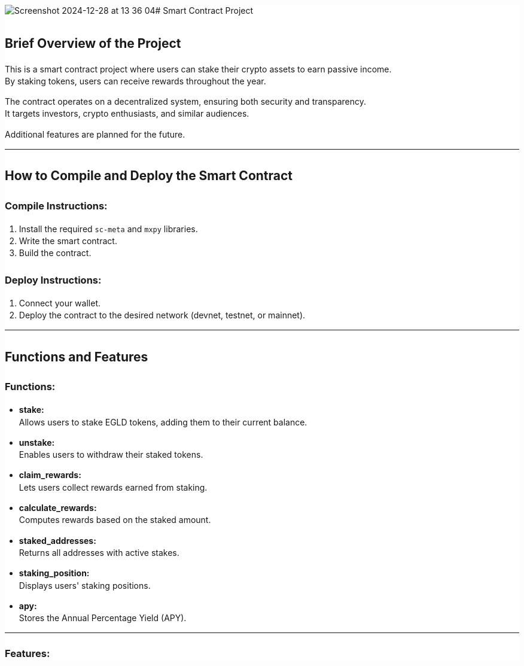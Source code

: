 <img width="1415" alt="Screenshot 2024-12-28 at 13 36 04" src="https://github.com/user-attachments/assets/5482759e-dd9a-4f96-b134-1894d5ec39ca" /># Smart Contract Project  

## Brief Overview of the Project  
This is a smart contract project where users can stake their crypto assets to earn passive income.  
By staking tokens, users can receive rewards throughout the year.  

The contract operates on a decentralized system, ensuring both security and transparency.  
It targets investors, crypto enthusiasts, and similar audiences.  

Additional features are planned for the future.  

---

## How to Compile and Deploy the Smart Contract  

### Compile Instructions:  
1. Install the required `sc-meta` and `mxpy` libraries.  
2. Write the smart contract.  
3. Build the contract.  

### Deploy Instructions:  
1. Connect your wallet.  
2. Deploy the contract to the desired network (devnet, testnet, or mainnet).  

---

## Functions and Features  

### Functions:  
- **stake:**  
  Allows users to stake EGLD tokens, adding them to their current balance.  

- **unstake:**  
  Enables users to withdraw their staked tokens.  

- **claim_rewards:**  
  Lets users collect rewards earned from staking.  

- **calculate_rewards:**  
  Computes rewards based on the staked amount.  

- **staked_addresses:**  
  Returns all addresses with active stakes.  

- **staking_position:**  
  Displays users' staking positions.  

- **apy:**  
  Stores the Annual Percentage Yield (APY).  

---

### Features:  
